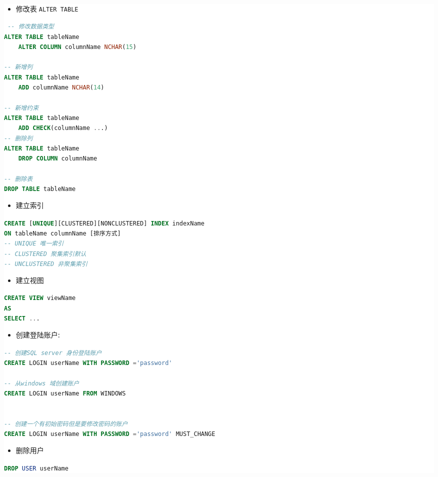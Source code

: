 
* 修改表 `ALTER TABLE`
```sql
 -- 修改数据类型
ALTER TABLE tableName
	ALTER COLUMN columnName NCHAR(15)

-- 新增列
ALTER TABLE tableName
	ADD columnName NCHAR(14)

-- 新增约束
ALTER TABLE tableName
	ADD CHECK(columnName ...)
-- 删除列
ALTER TABLE tableName
	DROP COLUMN columnName

-- 删除表
DROP TABLE tableName

```
* 建立索引
```sql
CREATE [UNIQUE][CLUSTERED][NONCLUSTERED] INDEX indexName
ON tableName columnName [排序方式]
-- UNIQUE 唯一索引
-- CLUSTERED 聚集索引默认
-- UNCLUSTERED 非聚集索引
```

* 建立视图
```sql
CREATE VIEW viewName
AS
SELECT ...

```

* 创建登陆账户:
```SQL
-- 创建SQL server 身份登陆账户
CREATE LOGIN userName WITH PASSWORD ='password'

-- 从windows 域创建账户
CREATE LOGIN userName FROM WINDOWS


-- 创建一个有初始密码但是要修改密码的账户
CREATE LOGIN userName WITH PASSWORD ='password' MUST_CHANGE
```

* 删除用户
```sql
DROP USER userName
```

